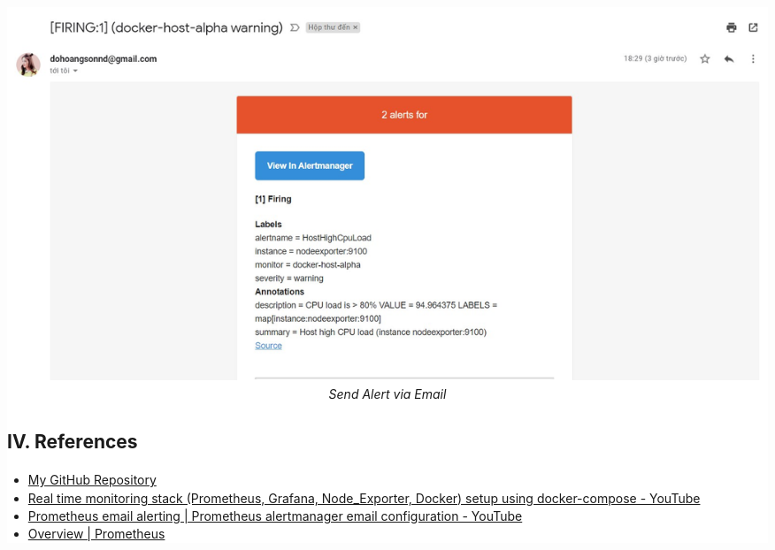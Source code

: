   <img src="img/gmail.jpg">
</div>
<div align="center">
  <i>Send Alert via Email</i>
</div>

##  **IV. References**
- [My GitHub Repository](https://github.com/nhok8t1/Prometheus)
- [Real time monitoring stack (Prometheus, Grafana, Node_Exporter, Docker) setup using docker-compose - YouTube](https://www.youtube.com/watch?v=5Ri1KfdBTm4)
- [Prometheus email alerting | Prometheus alertmanager email configuration - YouTube](https://www.youtube.com/watch?v=x2qTvTN8YKI)
- [Overview | Prometheus](https://prometheus.io/docs/introduction/overview/)
